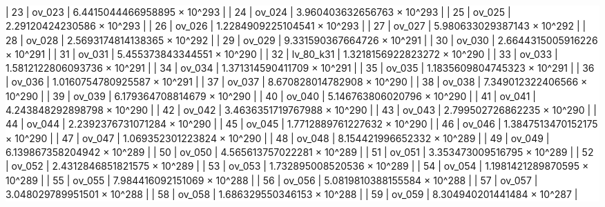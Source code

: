 | 23 | ov_023 | 6.4415044466958895 × 10^293 |
| 24 | ov_024 | 3.960403632656763 × 10^293 |
| 25 | ov_025 | 2.29120424230586 × 10^293 |
| 26 | ov_026 | 1.2284909225104541 × 10^293 |
| 27 | ov_027 | 5.980633029387143 × 10^292 |
| 28 | ov_028 | 2.5693174814138365 × 10^292 |
| 29 | ov_029 | 9.331590367664726 × 10^291 |
| 30 | ov_030 | 2.6644315005916226 × 10^291 |
| 31 | ov_031 | 5.455373843344551 × 10^290 |
| 32 | lv_80_k31 | 1.3218156922823272 × 10^290 |
| 33 | ov_033 | 1.5812122806093736 × 10^291 |
| 34 | ov_034 | 1.371314590411709 × 10^291 |
| 35 | ov_035 | 1.1835609804745323 × 10^291 |
| 36 | ov_036 | 1.0160754780925587 × 10^291 |
| 37 | ov_037 | 8.670828014782908 × 10^290 |
| 38 | ov_038 | 7.349012322406566 × 10^290 |
| 39 | ov_039 | 6.179364708814679 × 10^290 |
| 40 | ov_040 | 5.146763806020796 × 10^290 |
| 41 | ov_041 | 4.243848292898798 × 10^290 |
| 42 | ov_042 | 3.4636351719767988 × 10^290 |
| 43 | ov_043 | 2.799502726862235 × 10^290 |
| 44 | ov_044 | 2.2392376731071284 × 10^290 |
| 45 | ov_045 | 1.7712889761227632 × 10^290 |
| 46 | ov_046 | 1.3847513470152175 × 10^290 |
| 47 | ov_047 | 1.069352301223824 × 10^290 |
| 48 | ov_048 | 8.154421996652332 × 10^289 |
| 49 | ov_049 | 6.139867358204942 × 10^289 |
| 50 | ov_050 | 4.565613757022281 × 10^289 |
| 51 | ov_051 | 3.353473009516795 × 10^289 |
| 52 | ov_052 | 2.4312846851821575 × 10^289 |
| 53 | ov_053 | 1.732895008520536 × 10^289 |
| 54 | ov_054 | 1.1981421289870595 × 10^289 |
| 55 | ov_055 | 7.984416092151069 × 10^288 |
| 56 | ov_056 | 5.0819810388155584 × 10^288 |
| 57 | ov_057 | 3.048029789951501 × 10^288 |
| 58 | ov_058 | 1.686329550346153 × 10^288 |
| 59 | ov_059 | 8.304940201441484 × 10^287 |